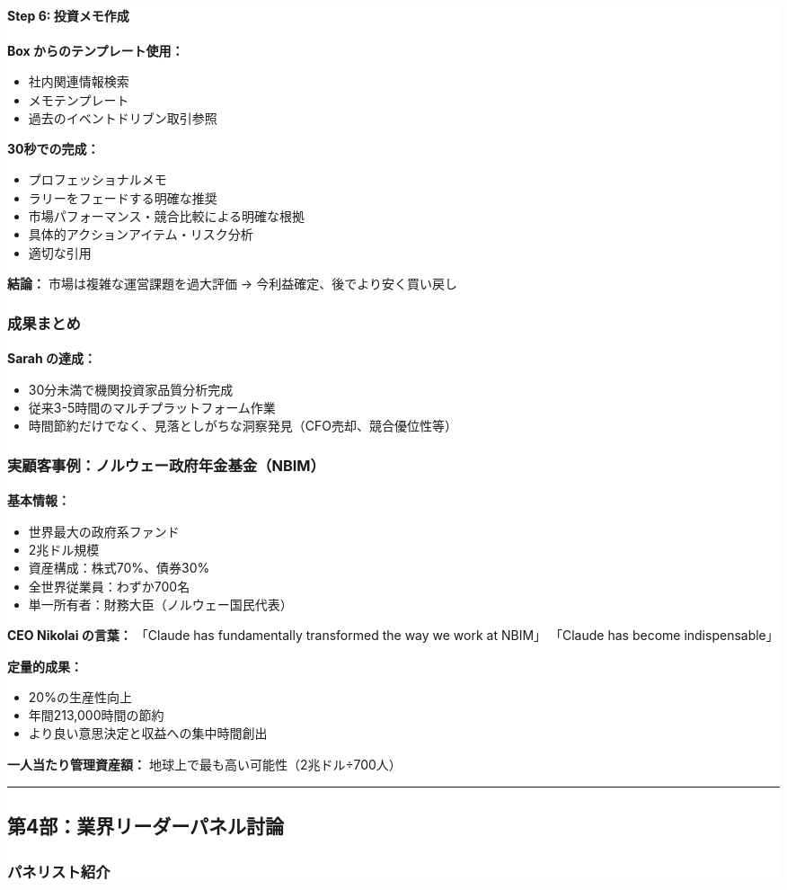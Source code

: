 #### Step 6: 投資メモ作成

**Box からのテンプレート使用：**

- 社内関連情報検索
- メモテンプレート
- 過去のイベントドリブン取引参照

**30秒での完成：**

- プロフェッショナルメモ
- ラリーをフェードする明確な推奨
- 市場パフォーマンス・競合比較による明確な根拠
- 具体的アクションアイテム・リスク分析
- 適切な引用

**結論：**
市場は複雑な運営課題を過大評価 → 今利益確定、後でより安く買い戻し

### 成果まとめ

**Sarah の達成：**

- 30分未満で機関投資家品質分析完成
- 従来3-5時間のマルチプラットフォーム作業
- 時間節約だけでなく、見落としがちな洞察発見（CFO売却、競合優位性等）

### 実顧客事例：ノルウェー政府年金基金（NBIM）

**基本情報：**

- 世界最大の政府系ファンド
- 2兆ドル規模
- 資産構成：株式70%、債券30%
- 全世界従業員：わずか700名
- 単一所有者：財務大臣（ノルウェー国民代表）

**CEO Nikolai の言葉：**
「Claude has fundamentally transformed the way we work at NBIM」
「Claude has become indispensable」

**定量的成果：**

- 20%の生産性向上
- 年間213,000時間の節約
- より良い意思決定と収益への集中時間創出

**一人当たり管理資産額：**
地球上で最も高い可能性（2兆ドル÷700人）

---

## 第4部：業界リーダーパネル討論

### パネリスト紹介

